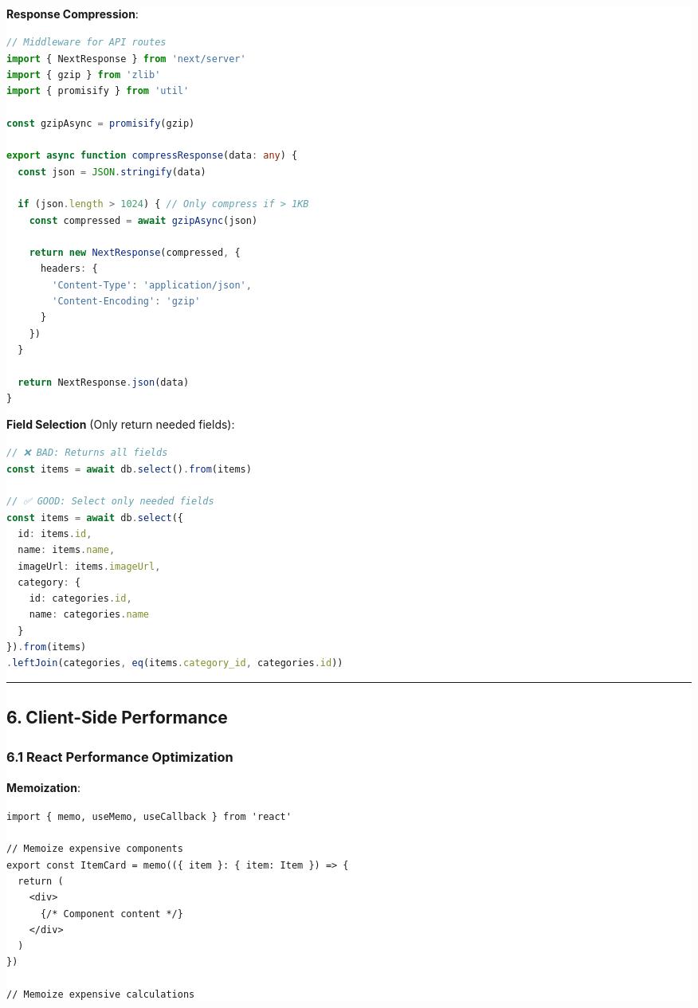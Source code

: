 **Response Compression**:
```typescript
// Middleware for API routes
import { NextResponse } from 'next/server'
import { gzip } from 'zlib'
import { promisify } from 'util'

const gzipAsync = promisify(gzip)

export async function compressResponse(data: any) {
  const json = JSON.stringify(data)

  if (json.length > 1024) { // Only compress if > 1KB
    const compressed = await gzipAsync(json)

    return new NextResponse(compressed, {
      headers: {
        'Content-Type': 'application/json',
        'Content-Encoding': 'gzip'
      }
    })
  }

  return NextResponse.json(data)
}
```

**Field Selection** (Only return needed fields):
```typescript
// ❌ BAD: Returns all fields
const items = await db.select().from(items)

// ✅ GOOD: Select only needed fields
const items = await db.select({
  id: items.id,
  name: items.name,
  imageUrl: items.imageUrl,
  category: {
    id: categories.id,
    name: categories.name
  }
}).from(items)
.leftJoin(categories, eq(items.category_id, categories.id))
```

---

## 6. Client-Side Performance

### 6.1 React Performance Optimization

**Memoization**:
```tsx
import { memo, useMemo, useCallback } from 'react'

// Memoize expensive components
export const ItemCard = memo(({ item }: { item: Item }) => {
  return (
    <div>
      {/* Component content */}
    </div>
  )
})

// Memoize expensive calculations
```